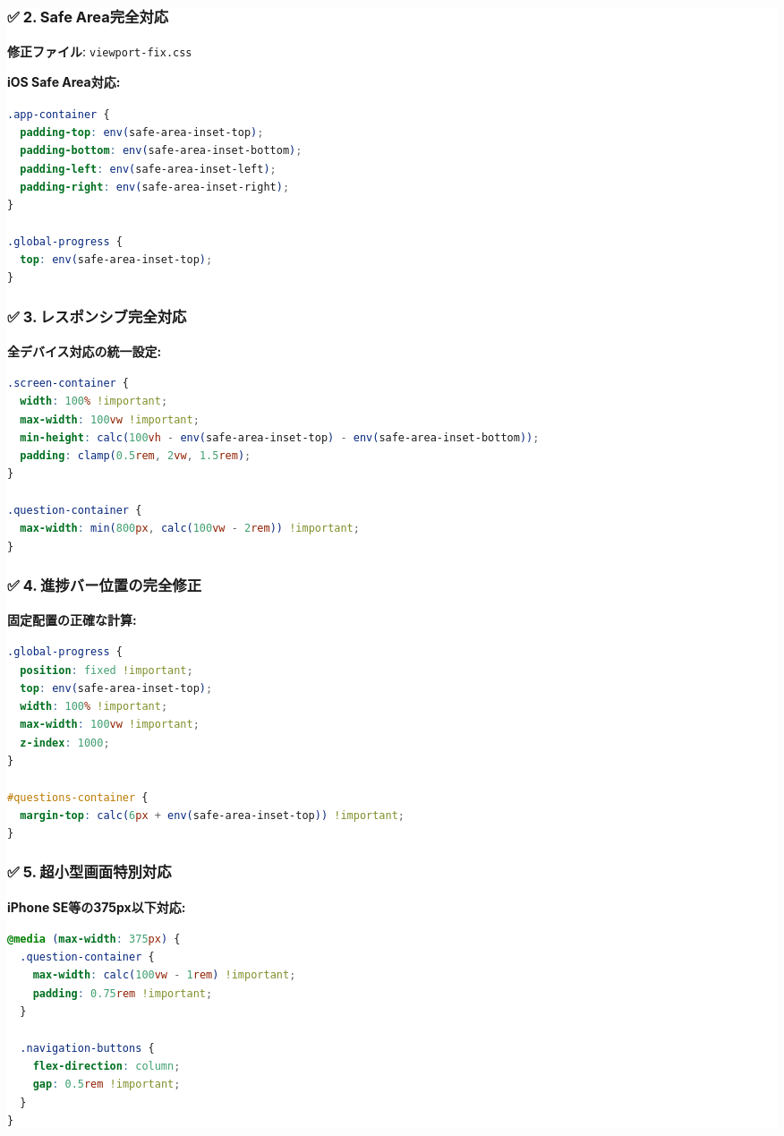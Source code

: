 ### ✅ 2. Safe Area完全対応
**修正ファイル**: `viewport-fix.css`

**iOS Safe Area対応:**
```css
.app-container {
  padding-top: env(safe-area-inset-top);
  padding-bottom: env(safe-area-inset-bottom);
  padding-left: env(safe-area-inset-left);
  padding-right: env(safe-area-inset-right);
}

.global-progress {
  top: env(safe-area-inset-top);
}
```

### ✅ 3. レスポンシブ完全対応
**全デバイス対応の統一設定:**
```css
.screen-container {
  width: 100% !important;
  max-width: 100vw !important;
  min-height: calc(100vh - env(safe-area-inset-top) - env(safe-area-inset-bottom));
  padding: clamp(0.5rem, 2vw, 1.5rem);
}

.question-container {
  max-width: min(800px, calc(100vw - 2rem)) !important;
}
```

### ✅ 4. 進捗バー位置の完全修正
**固定配置の正確な計算:**
```css
.global-progress {
  position: fixed !important;
  top: env(safe-area-inset-top);
  width: 100% !important;
  max-width: 100vw !important;
  z-index: 1000;
}

#questions-container {
  margin-top: calc(6px + env(safe-area-inset-top)) !important;
}
```

### ✅ 5. 超小型画面特別対応
**iPhone SE等の375px以下対応:**
```css
@media (max-width: 375px) {
  .question-container {
    max-width: calc(100vw - 1rem) !important;
    padding: 0.75rem !important;
  }
  
  .navigation-buttons {
    flex-direction: column;
    gap: 0.5rem !important;
  }
}
```
